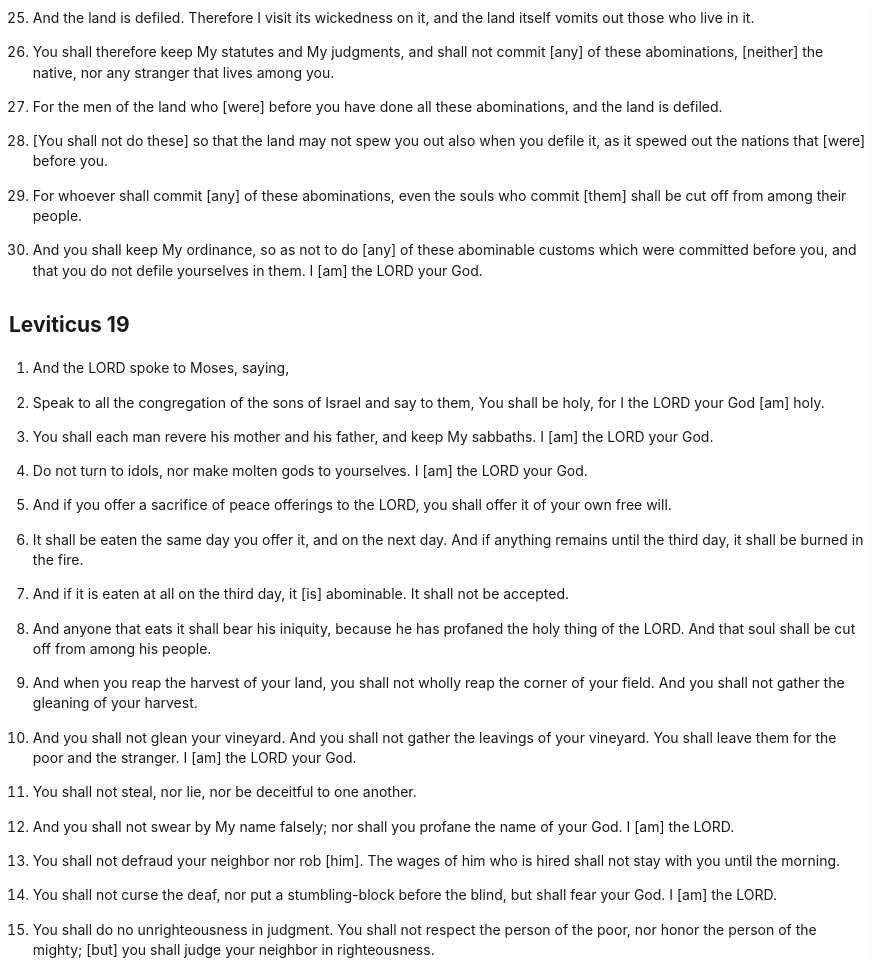 25. And the land is defiled. Therefore I visit its wickedness on it, and the land itself vomits out those who live in it.

26. You shall therefore keep My statutes and My judgments, and shall not commit [any] of these abominations, [neither] the native, nor any stranger that lives among you.

27. For the men of the land who [were] before you have done all these abominations, and the land is defiled.

28. [You shall not do these] so that the land may not spew you out also when you defile it, as it spewed out the nations that [were] before you.

29. For whoever shall commit [any] of these abominations, even the souls who commit [them] shall be cut off from among their people.

30. And you shall keep My ordinance, so as not to do [any] of these abominable customs which were committed before you, and that you do not defile yourselves in them. I [am] the LORD your God.

## Leviticus 19

1. And the LORD spoke to Moses, saying,

2. Speak to all the congregation of the sons of Israel and say to them, You shall be holy, for I the LORD your God [am] holy.

3. You shall each man revere his mother and his father, and keep My sabbaths. I [am] the LORD your God.

4. Do not turn to idols, nor make molten gods to yourselves. I [am] the LORD your God.

5. And if you offer a sacrifice of peace offerings to the LORD, you shall offer it of your own free will.

6. It shall be eaten the same day you offer it, and on the next day. And if anything remains until the third day, it shall be burned in the fire.

7. And if it is eaten at all on the third day, it [is] abominable. It shall not be accepted.

8. And anyone that eats it shall bear his iniquity, because he has profaned the holy thing of the LORD. And that soul shall be cut off from among his people.

9. And when you reap the harvest of your land, you shall not wholly reap the corner of your field. And you shall not gather the gleaning of your harvest.

10. And you shall not glean your vineyard. And you shall not gather the leavings of your vineyard. You shall leave them for the poor and the stranger. I [am] the LORD your God.

11. You shall not steal, nor lie, nor be deceitful to one another.

12. And you shall not swear by My name falsely; nor shall you profane the name of your God. I [am] the LORD.

13. You shall not defraud your neighbor nor rob [him]. The wages of him who is hired shall not stay with you until the morning.

14. You shall not curse the deaf, nor put a stumbling-block before the blind, but shall fear your God. I [am] the LORD.

15. You shall do no unrighteousness in judgment. You shall not respect the person of the poor, nor honor the person of the mighty; [but] you shall judge your neighbor in righteousness.
